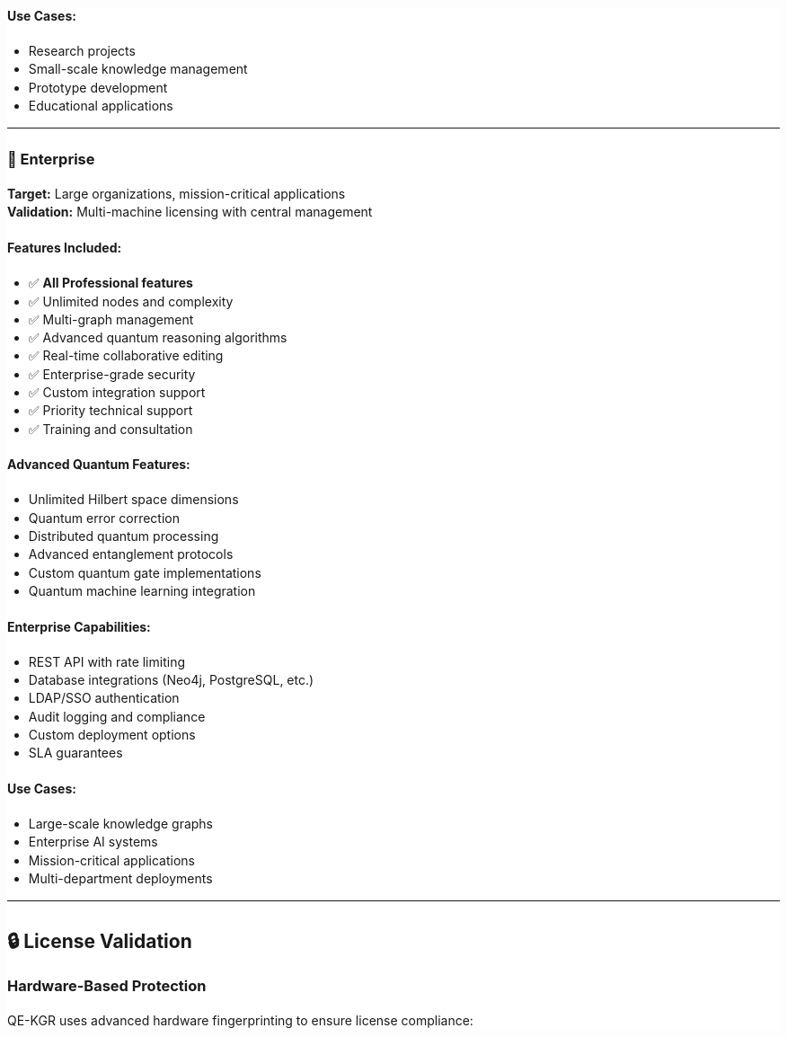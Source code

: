 #### Use Cases:
- Research projects
- Small-scale knowledge management
- Prototype development
- Educational applications

---

### 🏢 Enterprise
**Target:** Large organizations, mission-critical applications  
**Validation:** Multi-machine licensing with central management

#### Features Included:
- ✅ **All Professional features**
- ✅ Unlimited nodes and complexity
- ✅ Multi-graph management
- ✅ Advanced quantum reasoning algorithms
- ✅ Real-time collaborative editing
- ✅ Enterprise-grade security
- ✅ Custom integration support
- ✅ Priority technical support
- ✅ Training and consultation

#### Advanced Quantum Features:
- Unlimited Hilbert space dimensions
- Quantum error correction
- Distributed quantum processing
- Advanced entanglement protocols
- Custom quantum gate implementations
- Quantum machine learning integration

#### Enterprise Capabilities:
- REST API with rate limiting
- Database integrations (Neo4j, PostgreSQL, etc.)
- LDAP/SSO authentication
- Audit logging and compliance
- Custom deployment options
- SLA guarantees

#### Use Cases:
- Large-scale knowledge graphs
- Enterprise AI systems
- Mission-critical applications
- Multi-department deployments

---

## 🔒 License Validation

### Hardware-Based Protection
QE-KGR uses advanced hardware fingerprinting to ensure license compliance:
